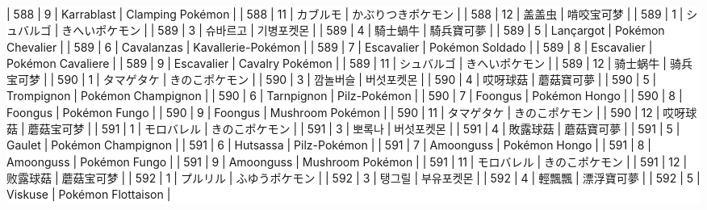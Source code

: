 | 588                | 9                 | Karrablast   | Clamping Pokémon         |
| 588                | 11                | カブルモ         | かぶりつきポケモン                |
| 588                | 12                | 盖盖虫          | 啃咬宝可梦                    |
| 589                | 1                 | シュバルゴ        | きへいポケモン                  |
| 589                | 3                 | 슈바르고         | 기병포켓몬                    |
| 589                | 4                 | 騎士蝸牛         | 騎兵寶可夢                    |
| 589                | 5                 | Lançargot    | Pokémon Chevalier        |
| 589                | 6                 | Cavalanzas   | Kavallerie-Pokémon       |
| 589                | 7                 | Escavalier   | Pokémon Soldado          |
| 589                | 8                 | Escavalier   | Pokémon Cavaliere        |
| 589                | 9                 | Escavalier   | Cavalry Pokémon          |
| 589                | 11                | シュバルゴ        | きへいポケモン                  |
| 589                | 12                | 骑士蜗牛         | 骑兵宝可梦                    |
| 590                | 1                 | タマゲタケ        | きのこポケモン                  |
| 590                | 3                 | 깜놀버슬         | 버섯포켓몬                    |
| 590                | 4                 | 哎呀球菇         | 蘑菇寶可夢                    |
| 590                | 5                 | Trompignon   | Pokémon Champignon       |
| 590                | 6                 | Tarnpignon   | Pilz-Pokémon             |
| 590                | 7                 | Foongus      | Pokémon Hongo            |
| 590                | 8                 | Foongus      | Pokémon Fungo            |
| 590                | 9                 | Foongus      | Mushroom Pokémon         |
| 590                | 11                | タマゲタケ        | きのこポケモン                  |
| 590                | 12                | 哎呀球菇         | 蘑菇宝可梦                    |
| 591                | 1                 | モロバレル        | きのこポケモン                  |
| 591                | 3                 | 뽀록나          | 버섯포켓몬                    |
| 591                | 4                 | 敗露球菇         | 蘑菇寶可夢                    |
| 591                | 5                 | Gaulet       | Pokémon Champignon       |
| 591                | 6                 | Hutsassa     | Pilz-Pokémon             |
| 591                | 7                 | Amoonguss    | Pokémon Hongo            |
| 591                | 8                 | Amoonguss    | Pokémon Fungo            |
| 591                | 9                 | Amoonguss    | Mushroom Pokémon         |
| 591                | 11                | モロバレル        | きのこポケモン                  |
| 591                | 12                | 败露球菇         | 蘑菇宝可梦                    |
| 592                | 1                 | プルリル         | ふゆうポケモン                  |
| 592                | 3                 | 탱그릴          | 부유포켓몬                    |
| 592                | 4                 | 輕飄飄          | 漂浮寶可夢                    |
| 592                | 5                 | Viskuse      | Pokémon Flottaison       |